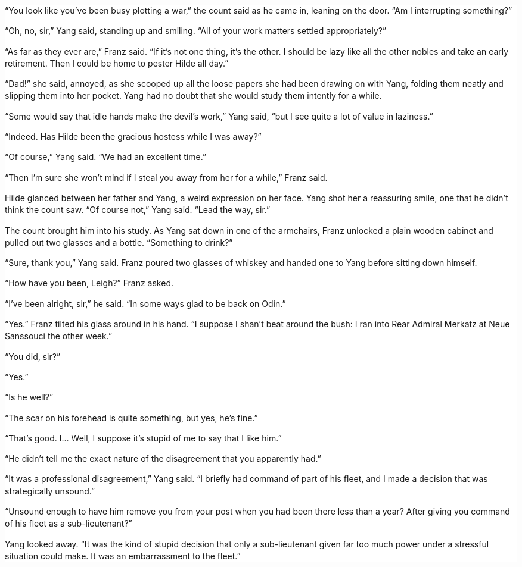 “You look like you’ve been busy plotting a war,” the count said as he came in, leaning on the door\. “Am I interrupting something?”

“Oh, no, sir,” Yang said, standing up and smiling\. “All of your work matters settled appropriately?”

“As far as they ever are,” Franz said\. “If it’s not one thing, it’s the other\. I should be lazy like all the other nobles and take an early retirement\. Then I could be home to pester Hilde all day\.”

“Dad\!” she said, annoyed, as she scooped up all the loose papers she had been drawing on with Yang, folding them neatly and slipping them into her pocket\. Yang had no doubt that she would study them intently for a while\.

“Some would say that idle hands make the devil’s work,” Yang said, “but I see quite a lot of value in laziness\.”

“Indeed\. Has Hilde been the gracious hostess while I was away?”

“Of course,” Yang said\. “We had an excellent time\.”

“Then I’m sure she won’t mind if I steal you away from her for a while,” Franz said\.

Hilde glanced between her father and Yang, a weird expression on her face\. Yang shot her a reassuring smile, one that he didn’t think the count saw\. “Of course not,” Yang said\. “Lead the way, sir\.”

The count brought him into his study\. As Yang sat down in one of the armchairs, Franz unlocked a plain wooden cabinet and pulled out two glasses and a bottle\. “Something to drink?”

“Sure, thank you,” Yang said\. Franz poured two glasses of whiskey and handed one to Yang before sitting down himself\.

“How have you been, Leigh?” Franz asked\.

“I’ve been alright, sir,” he said\. “In some ways glad to be back on Odin\.”

“Yes\.” Franz tilted his glass around in his hand\. “I suppose I shan’t beat around the bush: I ran into Rear Admiral Merkatz at Neue Sanssouci the other week\.”

“You did, sir?”

“Yes\.”

“Is he well?”

“The scar on his forehead is quite something, but yes, he’s fine\.”

“That’s good\. I… Well, I suppose it’s stupid of me to say that I like him\.”

“He didn’t tell me the exact nature of the disagreement that you apparently had\.”

“It was a professional disagreement,” Yang said\. “I briefly had command of part of his fleet, and I made a decision that was strategically unsound\.”

“Unsound enough to have him remove you from your post when you had been there less than a year? After giving you command of his fleet as a sub\-lieutenant?”

Yang looked away\. “It was the kind of stupid decision that only a sub\-lieutenant given far too much power under a stressful situation could make\. It was an embarrassment to the fleet\.”
